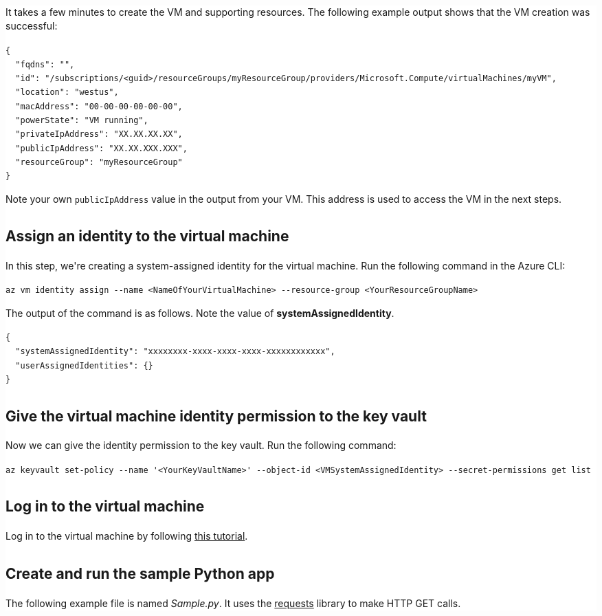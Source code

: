 It takes a few minutes to create the VM and supporting resources. The following example output shows that the VM creation was successful:

```
{
  "fqdns": "",
  "id": "/subscriptions/<guid>/resourceGroups/myResourceGroup/providers/Microsoft.Compute/virtualMachines/myVM",
  "location": "westus",
  "macAddress": "00-00-00-00-00-00",
  "powerState": "VM running",
  "privateIpAddress": "XX.XX.XX.XX",
  "publicIpAddress": "XX.XX.XXX.XXX",
  "resourceGroup": "myResourceGroup"
}
```

Note your own `publicIpAddress` value in the output from your VM. This address is used to access the VM in the next steps.

## Assign an identity to the virtual machine
In this step, we're creating a system-assigned identity for the virtual machine. Run the following command in the Azure CLI:

```
az vm identity assign --name <NameOfYourVirtualMachine> --resource-group <YourResourceGroupName>
```

The output of the command is as follows. Note the value of **systemAssignedIdentity**. 

```
{
  "systemAssignedIdentity": "xxxxxxxx-xxxx-xxxx-xxxx-xxxxxxxxxxxx",
  "userAssignedIdentities": {}
}
```

## Give the virtual machine identity permission to the key vault
Now we can give the identity permission to the key vault. Run the following command:

```
az keyvault set-policy --name '<YourKeyVaultName>' --object-id <VMSystemAssignedIdentity> --secret-permissions get list
```

## Log in to the virtual machine

Log in to the virtual machine by following [this tutorial](https://docs.microsoft.com/azure/virtual-machines/windows/connect-logon).

## Create and run the sample Python app

The following example file is named *Sample.py*. 
It uses the [requests](https://pypi.org/project/requests/2.7.0/) library to make HTTP GET calls.
